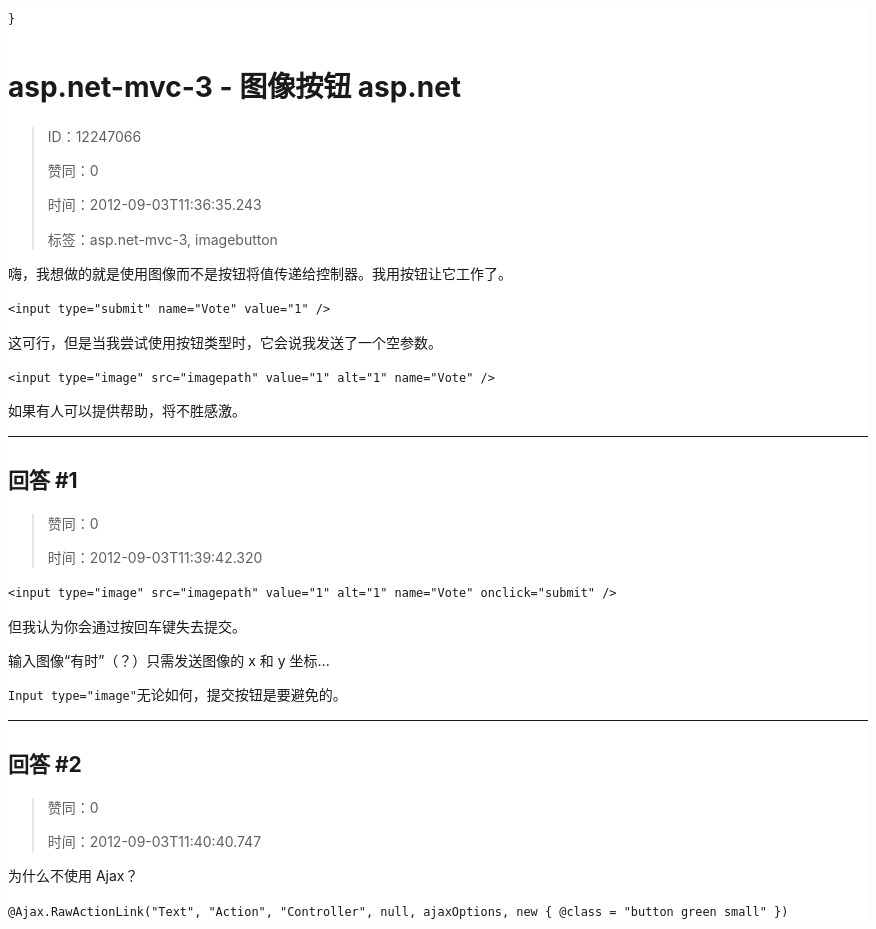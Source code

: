```
} 
```

# asp.net-mvc-3 - 图像按钮 asp.net

> ID：12247066
> 
> 赞同：0
> 
> 时间：2012-09-03T11:36:35.243
> 
> 标签：asp.net-mvc-3, imagebutton

嗨，我想做的就是使用图像而不是按钮将值传递给控制器​​。我用按钮让它工作了。

```
<input type="submit" name="Vote" value="1" /> 
```

这可行，但是当我尝试使用按钮类型时，它会说我发送了一个空参数。

```
<input type="image" src="imagepath" value="1" alt="1" name="Vote" /> 
```

如果有人可以提供帮助，将不胜感激。

* * *

## 回答 #1

> 赞同：0
> 
> 时间：2012-09-03T11:39:42.320

```
<input type="image" src="imagepath" value="1" alt="1" name="Vote" onclick="submit" /> 
```

但我认为你会通过按回车键失去提交。

输入图像“有时”（？）只需发送图像的 x 和 y 坐标...

`Input type="image"`无论如何，提交按钮是要避免的。

* * *

## 回答 #2

> 赞同：0
> 
> 时间：2012-09-03T11:40:40.747

为什么不使用 Ajax？

```
@Ajax.RawActionLink("Text", "Action", "Controller", null, ajaxOptions, new { @class = "button green small" }) 
```
